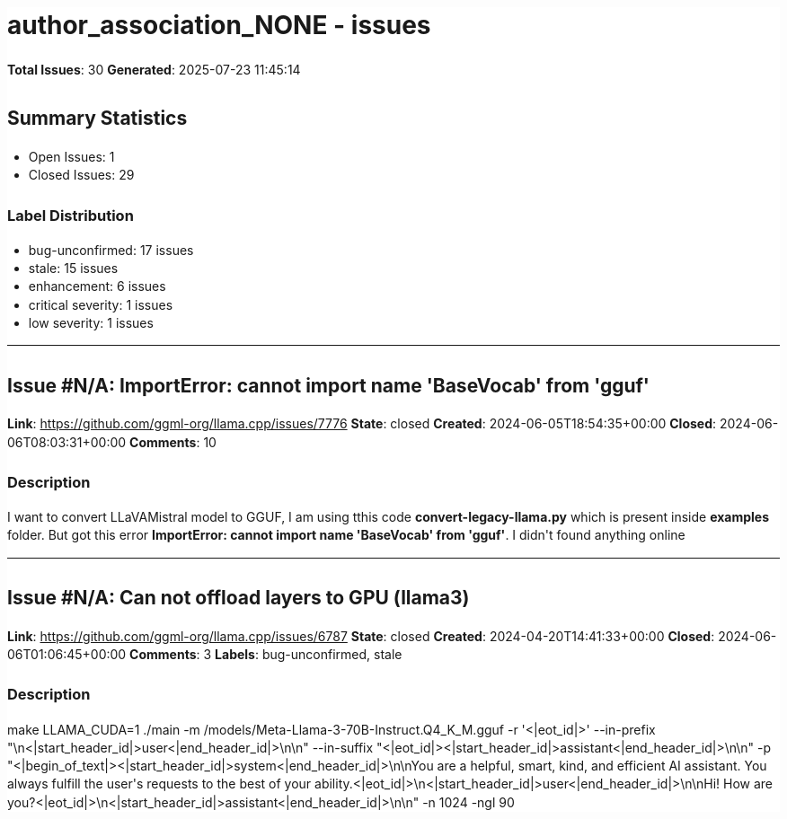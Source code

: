 # author_association_NONE - issues

**Total Issues**: 30
**Generated**: 2025-07-23 11:45:14

## Summary Statistics

- Open Issues: 1
- Closed Issues: 29

### Label Distribution

- bug-unconfirmed: 17 issues
- stale: 15 issues
- enhancement: 6 issues
- critical severity: 1 issues
- low severity: 1 issues

---

## Issue #N/A: ImportError: cannot import name 'BaseVocab' from 'gguf'

**Link**: https://github.com/ggml-org/llama.cpp/issues/7776
**State**: closed
**Created**: 2024-06-05T18:54:35+00:00
**Closed**: 2024-06-06T08:03:31+00:00
**Comments**: 10

### Description

I want to convert LLaVAMistral model to GGUF, I am using tthis code **convert-legacy-llama.py** which is present inside **examples** folder. But got this error **ImportError: cannot import name 'BaseVocab' from 'gguf'**. I didn't found anything online

---

## Issue #N/A: Can not offload layers to GPU (llama3)

**Link**: https://github.com/ggml-org/llama.cpp/issues/6787
**State**: closed
**Created**: 2024-04-20T14:41:33+00:00
**Closed**: 2024-06-06T01:06:45+00:00
**Comments**: 3
**Labels**: bug-unconfirmed, stale

### Description

make LLAMA_CUDA=1
 ./main -m /models/Meta-Llama-3-70B-Instruct.Q4_K_M.gguf -r '<|eot_id|>' 
 --in-prefix "\n<|start_header_id|>user<|end_header_id|>\n\n" 
 --in-suffix "<|eot_id|><|start_header_id|>assistant<|end_header_id|>\n\n" 
 -p "<|begin_of_text|><|start_header_id|>system<|end_header_id|>\n\nYou are a helpful, smart, kind, and efficient AI assistant. You always fulfill the user's requests to the best of your ability.<|eot_id|>\n<|start_header_id|>user<|end_header_id|>\n\nHi! How are you?<|eot_id|>\n<|start_header_id|>assistant<|end_header_id|>\n\n" 
 -n 1024 -ngl 90
